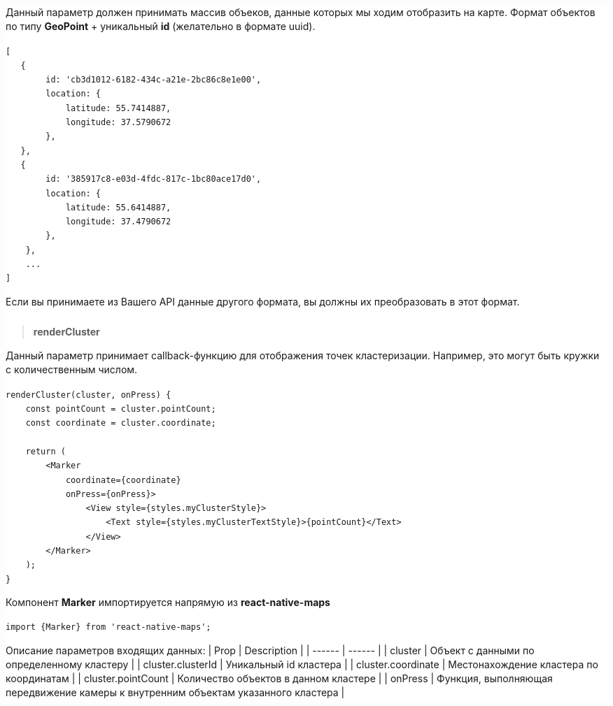Данный параметр должен принимать массив объеков, данные которых мы ходим отобразить на карте.
Формат объектов по типу **GeoPoint** + уникальный **id** (желательно в формате uuid).

```JSX
[
   {
        id: 'cb3d1012-6182-434c-a21e-2bc86c8e1e00',
        location: {
            latitude: 55.7414887, 
            longitude: 37.5790672
        },
   },
   {
        id: '385917c8-e03d-4fdc-817c-1bc80ace17d0',
        location: {
            latitude: 55.6414887, 
            longitude: 37.4790672
        },
    },
    ...
]
```

Если вы принимаете из Вашего API данные другого формата, вы должны их преобразовать в этот формат.

###
> **renderCluster**

Данный параметр принимает callback-функцию для отображения точек кластеризации. 
Например, это могут быть кружки с количественным числом.

```JSX
renderCluster(cluster, onPress) {
    const pointCount = cluster.pointCount;
    const coordinate = cluster.coordinate;

    return (
        <Marker
            coordinate={coordinate}
            onPress={onPress}>
                <View style={styles.myClusterStyle}>
                    <Text style={styles.myClusterTextStyle}>{pointCount}</Text>
                </View>
        </Marker>
    );
}
```

Компонент **Marker** импортируется напрямую из **react-native-maps**

```JSX
import {Marker} from 'react-native-maps';
```

Описание параметров входящих данных:
| Prop | Description |
| ------ | ------ |
| cluster | Объект с данными по определенному кластеру |
| cluster.clusterId | Уникальный id кластера |
| cluster.coordinate | Местонахождение кластера по координатам |
| cluster.pointCount | Количество объектов в данном кластере |
| onPress | Функция, выполняющая передвижение камеры к внутренним объектам указанного кластера  |
